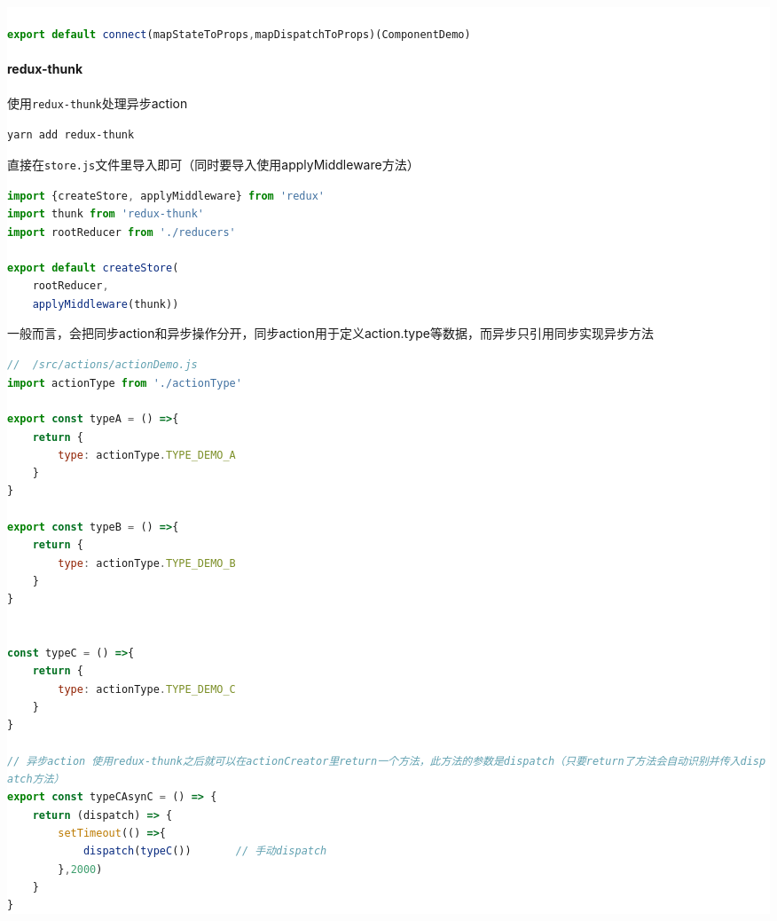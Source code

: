 ```jsx

export default connect(mapStateToProps,mapDispatchToProps)(ComponentDemo) 
```

#### redux-thunk

使用`redux-thunk`处理异步action

```
yarn add redux-thunk
```

直接在`store.js`文件里导入即可（同时要导入使用applyMiddleware方法）

```jsx
import {createStore, applyMiddleware} from 'redux'
import thunk from 'redux-thunk'
import rootReducer from './reducers'

export default createStore(
    rootReducer,
    applyMiddleware(thunk))
```

一般而言，会把同步action和异步操作分开，同步action用于定义action.type等数据，而异步只引用同步实现异步方法

```jsx
//  /src/actions/actionDemo.js
import actionType from './actionType'

export const typeA = () =>{
    return {
        type: actionType.TYPE_DEMO_A
    }
}

export const typeB = () =>{
    return {
        type: actionType.TYPE_DEMO_B
    }
}


const typeC = () =>{
    return {
        type: actionType.TYPE_DEMO_C
    }
}

// 异步action 使用redux-thunk之后就可以在actionCreator里return一个方法，此方法的参数是dispatch（只要return了方法会自动识别并传入dispatch方法）
export const typeCAsynC = () => {
    return (dispatch) => {
        setTimeout(() =>{
            dispatch(typeC())		// 手动dispatch
        },2000)
    }
}
```
